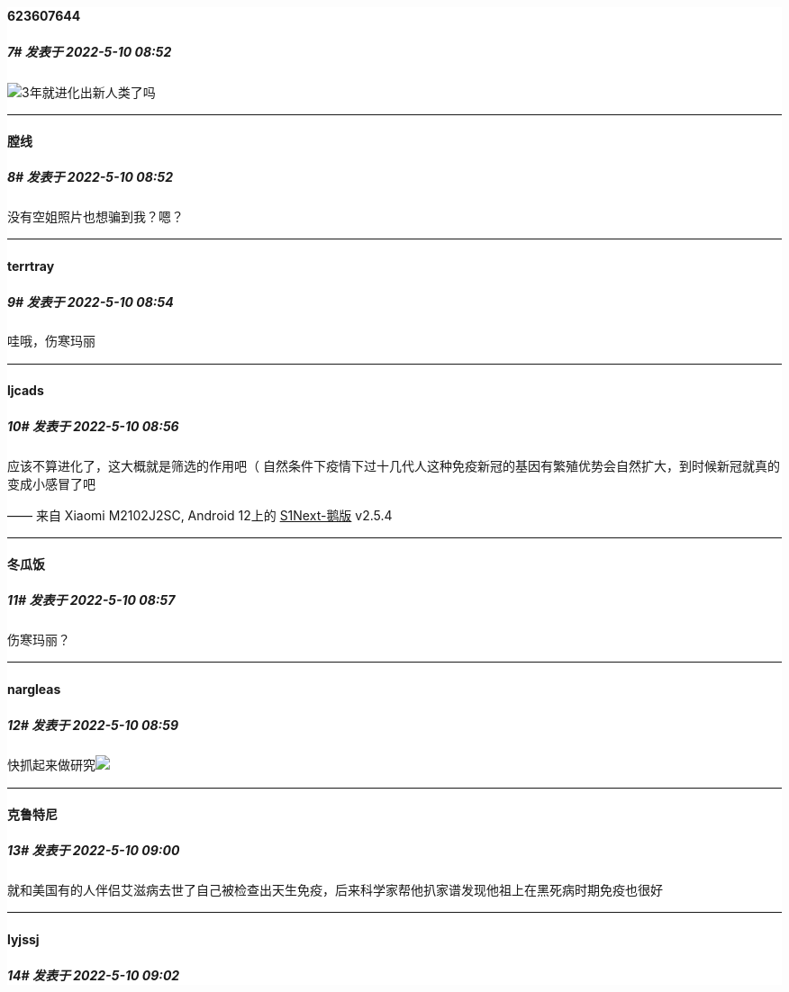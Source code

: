 ####  623607644  
##### 7#       发表于 2022-5-10 08:52

<img src="https://static.saraba1st.com/image/smiley/face2017/067.png" referrerpolicy="no-referrer">3年就进化出新人类了吗

*****

####  膛线  
##### 8#       发表于 2022-5-10 08:52

没有空姐照片也想骗到我？嗯？

*****

####  terrtray  
##### 9#       发表于 2022-5-10 08:54

哇哦，伤寒玛丽

*****

####  ljcads  
##### 10#       发表于 2022-5-10 08:56

应该不算进化了，这大概就是筛选的作用吧（
自然条件下疫情下过十几代人这种免疫新冠的基因有繁殖优势会自然扩大，到时候新冠就真的变成小感冒了吧

—— 来自 Xiaomi M2102J2SC, Android 12上的 [S1Next-鹅版](https://github.com/ykrank/S1-Next/releases) v2.5.4

*****

####  冬瓜饭  
##### 11#       发表于 2022-5-10 08:57

伤寒玛丽？

*****

####  nargleas  
##### 12#       发表于 2022-5-10 08:59

快抓起来做研究<img src="https://static.saraba1st.com/image/smiley/face2017/130.png" referrerpolicy="no-referrer">

*****

####  克鲁特尼  
##### 13#       发表于 2022-5-10 09:00

就和美国有的人伴侣艾滋病去世了自己被检查出天生免疫，后来科学家帮他扒家谱发现他祖上在黑死病时期免疫也很好

*****

####  lyjssj  
##### 14#       发表于 2022-5-10 09:02
